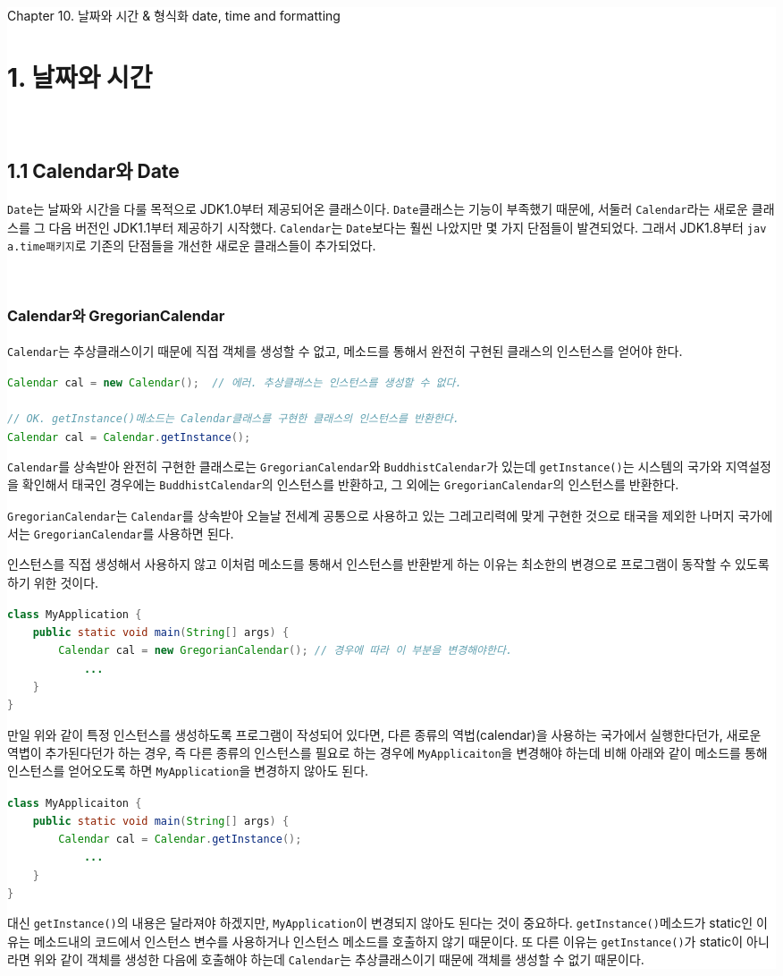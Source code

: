 Chapter 10. 날짜와 시간 & 형식화 date, time and formatting

# 1. 날짜와 시간

</br>

## 1.1 Calendar와 Date

`Date`는 날짜와 시간을 다룰 목적으로 JDK1.0부터 제공되어온 클래스이다. `Date`클래스는 기능이 부족했기 때문에, 서둘러 `Calendar`라는 새로운 클래스를 그 다음 버전인 JDK1.1부터 제공하기 시작했다. `Calendar`는 `Date`보다는 훨씬 나았지만 몇 가지 단점들이 발견되었다. 그래서 JDK1.8부터 `java.time패키지`로 기존의 단점들을 개선한 새로운 클래스들이 추가되었다.

</br>

### Calendar와 GregorianCalendar

`Calendar`는 추상클래스이기 때문에 직접 객체를 생성할 수 없고, 메소드를 통해서 완전히 구현된 클래스의 인스턴스를 얻어야 한다.

``` java
Calendar cal = new Calendar();  // 에러. 추상클래스는 인스턴스를 생성할 수 없다.

// OK. getInstance()메소드는 Calendar클래스를 구현한 클래스의 인스턴스를 반환한다.
Calendar cal = Calendar.getInstance();
```

`Calendar`를 상속받아 완전히 구현한 클래스로는 `GregorianCalendar`와 `BuddhistCalendar`가 있는데 `getInstance()`는 시스템의 국가와 지역설정을 확인해서 태국인 경우에는 `BuddhistCalendar`의 인스턴스를 반환하고, 그 외에는 `GregorianCalendar`의 인스턴스를 반환한다.

`GregorianCalendar`는 `Calendar`를 상속받아 오늘날 전세계 공통으로 사용하고 있는 그레고리력에 맞게 구현한 것으로 태국을 제외한 나머지 국가에서는 `GregorianCalendar`를 사용하면 된다.

인스턴스를 직접 생성해서 사용하지 않고 이처럼 메소드를 통해서 인스턴스를 반환받게 하는 이유는 최소한의 변경으로 프로그램이 동작할 수 있도록 하기 위한 것이다.

``` java
class MyApplication {
    public static void main(String[] args) {
        Calendar cal = new GregorianCalendar(); // 경우에 따라 이 부분을 변경해야한다.
            ...
    }
}
```

만일 위와 같이 특정 인스턴스를 생성하도록 프로그램이 작성되어 있다면, 다른 종류의 역법(calendar)을 사용하는 국가에서 실행한다던가, 새로운 역볍이 추가된다던가 하는 경우, 즉 다른 종류의 인스턴스를 필요로 하는 경우에 `MyApplicaiton`을 변경해야 하는데 비해 아래와 같이 메소드를 통해 인스턴스를 얻어오도록 하면 `MyApplication`을 변경하지 않아도 된다.

``` java
class MyApplicaiton {
    public static void main(String[] args) {
        Calendar cal = Calendar.getInstance();
            ...
    }
}
```

대신 `getInstance()`의 내용은 달라져야 하겠지만, `MyApplication`이 변경되지 않아도 된다는 것이 중요하다. `getInstance()`메소드가 static인 이유는 메소드내의 코드에서 인스턴스 변수를 사용하거나 인스턴스 메소드를 호출하지 않기 때문이다. 또 다른 이유는 `getInstance()`가 static이 아니라면 위와 같이 객체를 생성한 다음에 호출해야 하는데 `Calendar`는 추상클래스이기 때문에 객체를 생성할 수 없기 때문이다.
